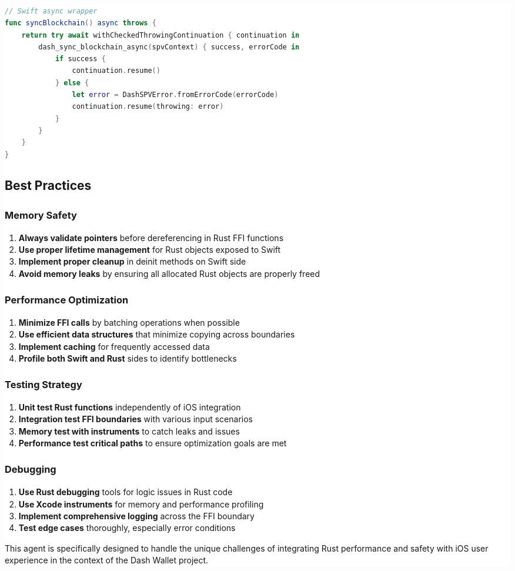 ```swift
// Swift async wrapper
func syncBlockchain() async throws {
    return try await withCheckedThrowingContinuation { continuation in
        dash_sync_blockchain_async(spvContext) { success, errorCode in
            if success {
                continuation.resume()
            } else {
                let error = DashSPVError.fromErrorCode(errorCode)
                continuation.resume(throwing: error)
            }
        }
    }
}
```

## Best Practices

### Memory Safety
1. **Always validate pointers** before dereferencing in Rust FFI functions
2. **Use proper lifetime management** for Rust objects exposed to Swift
3. **Implement proper cleanup** in deinit methods on Swift side
4. **Avoid memory leaks** by ensuring all allocated Rust objects are properly freed

### Performance Optimization
1. **Minimize FFI calls** by batching operations when possible
2. **Use efficient data structures** that minimize copying across boundaries
3. **Implement caching** for frequently accessed data
4. **Profile both Swift and Rust** sides to identify bottlenecks

### Testing Strategy
1. **Unit test Rust functions** independently of iOS integration
2. **Integration test FFI boundaries** with various input scenarios  
3. **Memory test with instruments** to catch leaks and issues
4. **Performance test critical paths** to ensure optimization goals are met

### Debugging
1. **Use Rust debugging** tools for logic issues in Rust code
2. **Use Xcode instruments** for memory and performance profiling
3. **Implement comprehensive logging** across the FFI boundary
4. **Test edge cases** thoroughly, especially error conditions

This agent is specifically designed to handle the unique challenges of integrating Rust performance and safety with iOS user experience in the context of the Dash Wallet project.